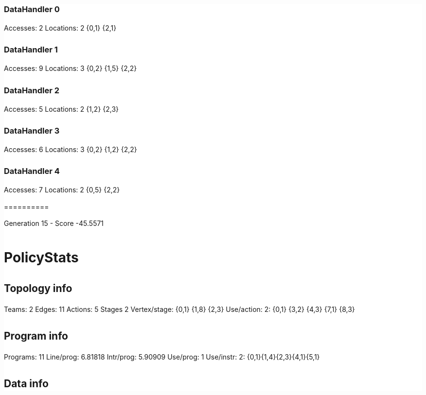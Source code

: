 ### DataHandler 0
Accesses:	2
Locations:	2
{0,1} {2,1} 

### DataHandler 1
Accesses:	9
Locations:	3
{0,2} {1,5} {2,2} 

### DataHandler 2
Accesses:	5
Locations:	2
{1,2} {2,3} 

### DataHandler 3
Accesses:	6
Locations:	3
{0,2} {1,2} {2,2} 

### DataHandler 4
Accesses:	7
Locations:	2
{0,5} {2,2} 


==========

Generation 15 - Score -45.5571

# PolicyStats
## Topology info
Teams:		2
Edges:		11
Actions:	5
Stages		2
Vertex/stage:	{0,1} {1,8} {2,3} 
Use/action:	2: {0,1} {3,2} {4,3} {7,1} {8,3} 

## Program info
Programs:	11
Line/prog:	6.81818
Intr/prog:	5.90909
Use/prog:	1
Use/instr:	2: {0,1}{1,4}{2,3}{4,1}{5,1}

## Data info
